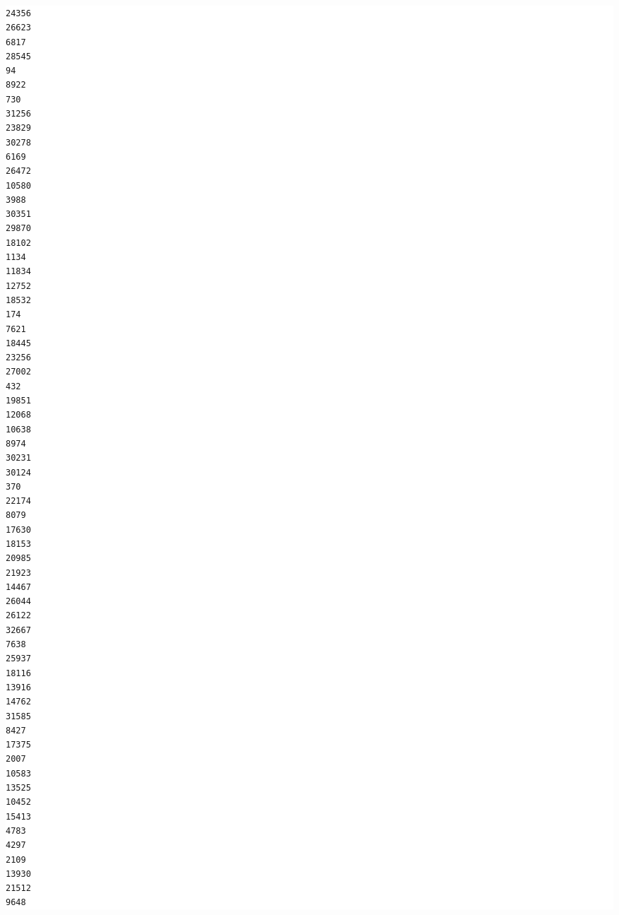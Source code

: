 ```
24356
26623
6817
28545
94
8922
730
31256
23829
30278
6169
26472
10580
3988
30351
29870
18102
1134
11834
12752
18532
174
7621
18445
23256
27002
432
19851
12068
10638
8974
30231
30124
370
22174
8079
17630
18153
20985
21923
14467
26044
26122
32667
7638
25937
18116
13916
14762
31585
8427
17375
2007
10583
13525
10452
15413
4783
4297
2109
13930
21512
9648
```